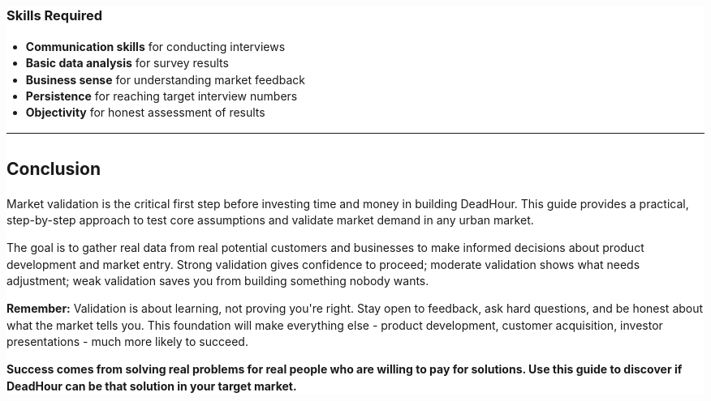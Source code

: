 ### Skills Required
- **Communication skills** for conducting interviews
- **Basic data analysis** for survey results
- **Business sense** for understanding market feedback
- **Persistence** for reaching target interview numbers
- **Objectivity** for honest assessment of results

---

## Conclusion

Market validation is the critical first step before investing time and money in building DeadHour. This guide provides a practical, step-by-step approach to test core assumptions and validate market demand in any urban market.

The goal is to gather real data from real potential customers and businesses to make informed decisions about product development and market entry. Strong validation gives confidence to proceed; moderate validation shows what needs adjustment; weak validation saves you from building something nobody wants.

**Remember:** Validation is about learning, not proving you're right. Stay open to feedback, ask hard questions, and be honest about what the market tells you. This foundation will make everything else - product development, customer acquisition, investor presentations - much more likely to succeed.

**Success comes from solving real problems for real people who are willing to pay for solutions. Use this guide to discover if DeadHour can be that solution in your target market.**